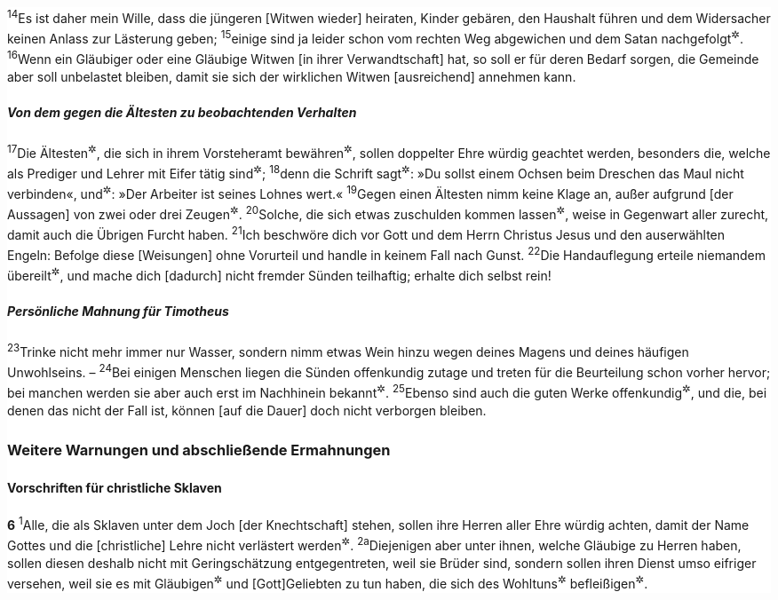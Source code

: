 <sup>14</sup>Es ist daher mein Wille, dass die jüngeren [Witwen wieder] heiraten, Kinder gebären, den Haushalt führen und dem Widersacher keinen Anlass zur Lästerung geben;
<sup>15</sup>einige sind ja leider schon vom rechten Weg abgewichen und dem Satan nachgefolgt<sup title="haben sich schon abgewandt, dem Satan nach">&#x2732;</sup>.
<sup>16</sup>Wenn ein Gläubiger oder eine Gläubige Witwen [in ihrer Verwandtschaft] hat, so soll er für deren Bedarf sorgen, die Gemeinde aber soll unbelastet bleiben, damit sie sich der wirklichen Witwen [ausreichend] annehmen kann.

##### Von dem gegen die Ältesten zu beobachtenden Verhalten

<sup>17</sup>Die Ältesten<sup title="griech. presbýteroi">&#x2732;</sup>, die sich in ihrem Vorsteheramt bewähren<sup title="w. die gut vorstehen">&#x2732;</sup>, sollen doppelter Ehre würdig geachtet werden, besonders die, welche als Prediger und Lehrer mit Eifer tätig sind<sup title="w. die in Wort und Lehre arbeiten">&#x2732;</sup>;
<sup>18</sup>denn die Schrift sagt<sup title="s. 5Mo 25,4">&#x2732;</sup>: »Du sollst einem Ochsen beim Dreschen das Maul nicht verbinden«, und<sup title="s. Lk 10,7">&#x2732;</sup>: »Der Arbeiter ist seines Lohnes wert.«
<sup>19</sup>Gegen einen Ältesten nimm keine Klage an, außer aufgrund [der Aussagen] von zwei oder drei Zeugen<sup title="vgl. 5Mo 19,15">&#x2732;</sup>.
<sup>20</sup>Solche, die sich etwas zuschulden kommen lassen<sup title="w. die da sündigen">&#x2732;</sup>, weise in Gegenwart aller zurecht, damit auch die Übrigen Furcht haben.
<sup>21</sup>Ich beschwöre dich vor Gott und dem Herrn Christus Jesus und den auserwählten Engeln: Befolge diese [Weisungen] ohne Vorurteil und handle in keinem Fall nach Gunst.
<sup>22</sup>Die Handauflegung erteile niemandem übereilt<sup title="w. Die Hände lege niemand schnell auf">&#x2732;</sup>, und mache dich [dadurch] nicht fremder Sünden teilhaftig; erhalte dich selbst rein!

##### Persönliche Mahnung für Timotheus

<sup>23</sup>Trinke nicht mehr immer nur Wasser, sondern nimm etwas Wein hinzu wegen deines Magens und deines häufigen Unwohlseins. –
<sup>24</sup>Bei einigen Menschen liegen die Sünden offenkundig zutage und treten für die Beurteilung schon vorher hervor; bei manchen werden sie aber auch erst im Nachhinein bekannt<sup title="w. Von einigen Menschen sind die Sünden vorher offenbar und gehen voraus zum Gericht, einigen aber folgen sie auch nach">&#x2732;</sup>.
<sup>25</sup>Ebenso sind auch die guten Werke offenkundig<sup title="w. vorher offenbar">&#x2732;</sup>, und die, bei denen das nicht der Fall ist, können [auf die Dauer] doch nicht verborgen bleiben.

### Weitere Warnungen und abschließende Ermahnungen

#### Vorschriften für christliche Sklaven

__6__
<sup>1</sup>Alle, die als Sklaven unter dem Joch [der Knechtschaft] stehen, sollen ihre Herren aller Ehre würdig achten, damit der Name Gottes und die [christliche] Lehre nicht verlästert werden<sup title="d. h. in Verruf kommen">&#x2732;</sup>.
<sup>2a</sup>Diejenigen aber unter ihnen, welche Gläubige zu Herren haben, sollen diesen deshalb nicht mit Geringschätzung entgegentreten, weil sie Brüder sind, sondern sollen ihren Dienst umso eifriger versehen, weil sie es mit Gläubigen<sup title="d. h. Christen">&#x2732;</sup> und [Gott]Geliebten zu tun haben, die sich des Wohltuns<sup title="d. h. der freundlichen Behandlung ihrer Sklaven">&#x2732;</sup> befleißigen<sup title="o. welche die Wohltat empfangen">&#x2732;</sup>.
